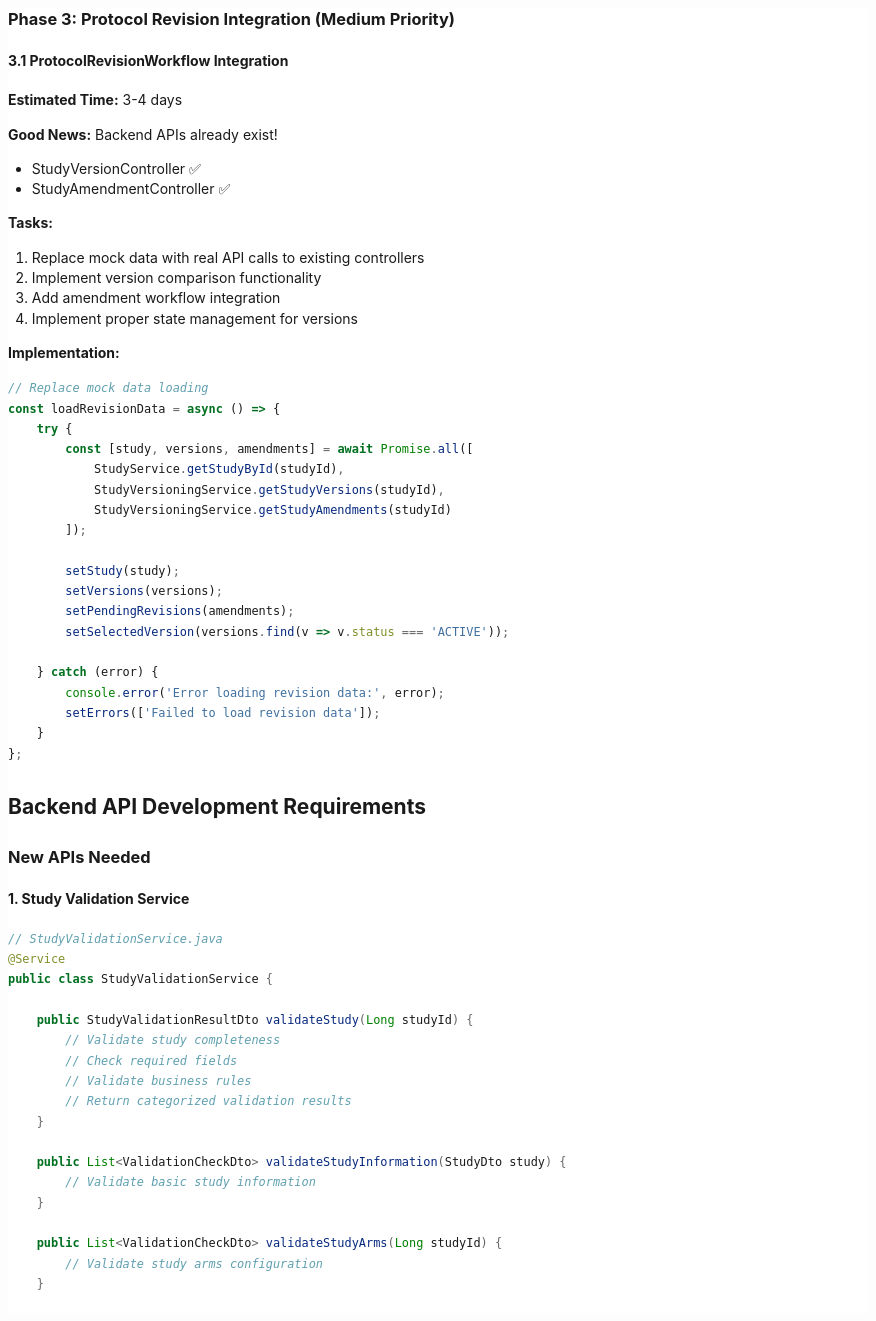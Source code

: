### Phase 3: Protocol Revision Integration (Medium Priority)

#### 3.1 ProtocolRevisionWorkflow Integration
**Estimated Time:** 3-4 days

**Good News:** Backend APIs already exist!
- StudyVersionController ✅
- StudyAmendmentController ✅

**Tasks:**
1. Replace mock data with real API calls to existing controllers
2. Implement version comparison functionality  
3. Add amendment workflow integration
4. Implement proper state management for versions

**Implementation:**
```javascript
// Replace mock data loading
const loadRevisionData = async () => {
    try {
        const [study, versions, amendments] = await Promise.all([
            StudyService.getStudyById(studyId),
            StudyVersioningService.getStudyVersions(studyId),
            StudyVersioningService.getStudyAmendments(studyId)
        ]);
        
        setStudy(study);
        setVersions(versions);
        setPendingRevisions(amendments);
        setSelectedVersion(versions.find(v => v.status === 'ACTIVE'));
        
    } catch (error) {
        console.error('Error loading revision data:', error);
        setErrors(['Failed to load revision data']);
    }
};
```

## Backend API Development Requirements

### New APIs Needed

#### 1. Study Validation Service
```java
// StudyValidationService.java
@Service
public class StudyValidationService {
    
    public StudyValidationResultDto validateStudy(Long studyId) {
        // Validate study completeness
        // Check required fields
        // Validate business rules
        // Return categorized validation results
    }
    
    public List<ValidationCheckDto> validateStudyInformation(StudyDto study) {
        // Validate basic study information
    }
    
    public List<ValidationCheckDto> validateStudyArms(Long studyId) {
        // Validate study arms configuration
    }
    
```